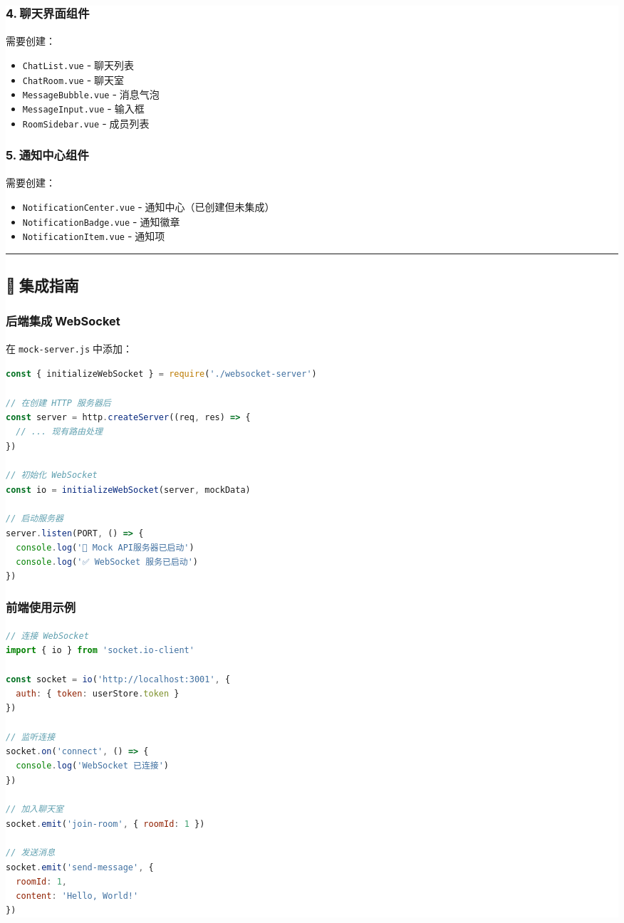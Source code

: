 ### 4. 聊天界面组件
需要创建：
- `ChatList.vue` - 聊天列表
- `ChatRoom.vue` - 聊天室
- `MessageBubble.vue` - 消息气泡
- `MessageInput.vue` - 输入框
- `RoomSidebar.vue` - 成员列表

### 5. 通知中心组件
需要创建：
- `NotificationCenter.vue` - 通知中心（已创建但未集成）
- `NotificationBadge.vue` - 通知徽章
- `NotificationItem.vue` - 通知项

---

## 🚀 集成指南

### 后端集成 WebSocket

在 `mock-server.js` 中添加：

```javascript
const { initializeWebSocket } = require('./websocket-server')

// 在创建 HTTP 服务器后
const server = http.createServer((req, res) => {
  // ... 现有路由处理
})

// 初始化 WebSocket
const io = initializeWebSocket(server, mockData)

// 启动服务器
server.listen(PORT, () => {
  console.log('🚀 Mock API服务器已启动')
  console.log('✅ WebSocket 服务已启动')
})
```

### 前端使用示例

```javascript
// 连接 WebSocket
import { io } from 'socket.io-client'

const socket = io('http://localhost:3001', {
  auth: { token: userStore.token }
})

// 监听连接
socket.on('connect', () => {
  console.log('WebSocket 已连接')
})

// 加入聊天室
socket.emit('join-room', { roomId: 1 })

// 发送消息
socket.emit('send-message', {
  roomId: 1,
  content: 'Hello, World!'
})

```